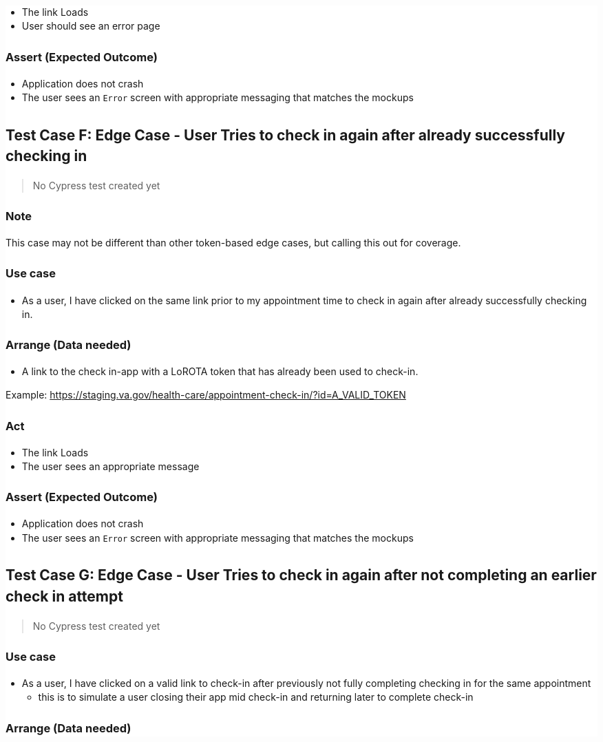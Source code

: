 - The link Loads
- User should see an error page

### Assert (Expected Outcome)

- Application does not crash
- The user sees an `Error` screen with appropriate messaging that matches the mockups

## Test Case F: Edge Case - User Tries to check in again after already successfully checking in

> No Cypress test created yet

### Note

This case may not be different than other token-based edge cases, but calling this out for coverage.

### Use case

- As a user, I have clicked on the same link prior to my appointment time to check in again after already successfully checking in. 
  
### Arrange (Data needed)

- A link to the check in-app with a LoROTA token that has already been used to check-in. 

Example: <https://staging.va.gov/health-care/appointment-check-in/?id=A_VALID_TOKEN>

### Act

- The link Loads
- The user sees an appropriate message

### Assert (Expected Outcome)

- Application does not crash
- The user sees an `Error` screen with appropriate messaging that matches the mockups

## Test Case G: Edge Case - User Tries to check in again after not completing an earlier check in attempt

> No Cypress test created yet

### Use case

- As a user, I have clicked on a valid link to check-in after previously not fully completing checking in for the same appointment
  - this is to simulate a user closing their app mid check-in and returning later to complete check-in
  
### Arrange (Data needed)
